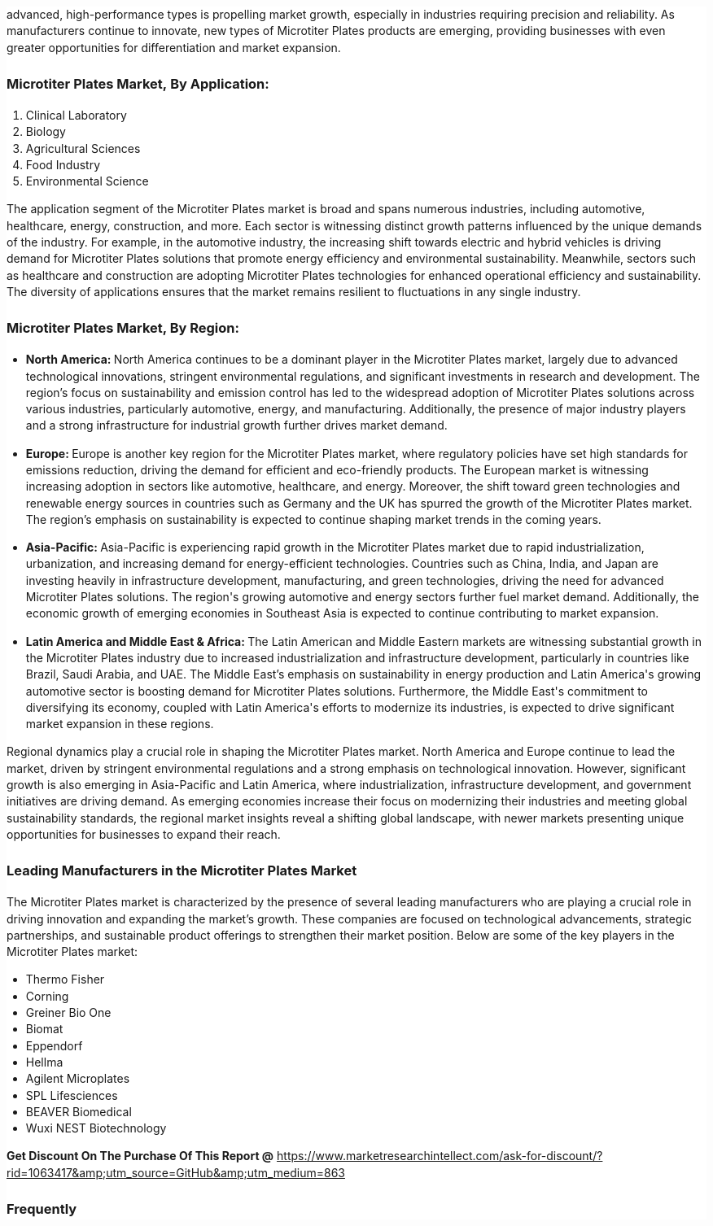 advanced, high-performance types is propelling market growth, especially in industries requiring precision and reliability. As manufacturers continue to innovate, new types of Microtiter Plates products are emerging, providing businesses with even greater opportunities for differentiation and market expansion.</p><h3>Microtiter Plates Market,&nbsp;By Application:</h3><ol><li>Clinical Laboratory<li> Biology<li> Agricultural Sciences<li> Food Industry<li> Environmental Science</li></ol><p>The application segment of the Microtiter Plates market is broad and spans numerous industries, including automotive, healthcare, energy, construction, and more. Each sector is witnessing distinct growth patterns influenced by the unique demands of the industry. For example, in the automotive industry, the increasing shift towards electric and hybrid vehicles is driving demand for Microtiter Plates solutions that promote energy efficiency and environmental sustainability. Meanwhile, sectors such as healthcare and construction are adopting Microtiter Plates technologies for enhanced operational efficiency and sustainability. The diversity of applications ensures that the market remains resilient to fluctuations in any single industry.</p><h3>Microtiter Plates Market, By Region:</h3><ul><li><p><strong>North America:&nbsp;</strong>North America continues to be a dominant player in the Microtiter Plates market, largely due to advanced technological innovations, stringent environmental regulations, and significant investments in research and development. The region&rsquo;s focus on sustainability and emission control has led to the widespread adoption of Microtiter Plates solutions across various industries, particularly automotive, energy, and manufacturing. Additionally, the presence of major industry players and a strong infrastructure for industrial growth further drives market demand.</p></li><li><p><strong><strong>Europe:&nbsp;</strong></strong>Europe is another key region for the Microtiter Plates market, where regulatory policies have set high standards for emissions reduction, driving the demand for efficient and eco-friendly products. The European market is witnessing increasing adoption in sectors like automotive, healthcare, and energy. Moreover, the shift toward green technologies and renewable energy sources in countries such as Germany and the UK has spurred the growth of the Microtiter Plates market. The region&rsquo;s emphasis on sustainability is expected to continue shaping market trends in the coming years.</p></li><li><p><strong><strong>Asia-Pacific:&nbsp;</strong></strong>Asia-Pacific is experiencing rapid growth in the Microtiter Plates market due to rapid industrialization, urbanization, and increasing demand for energy-efficient technologies. Countries such as China, India, and Japan are investing heavily in infrastructure development, manufacturing, and green technologies, driving the need for advanced Microtiter Plates solutions. The region's growing automotive and energy sectors further fuel market demand. Additionally, the economic growth of emerging economies in Southeast Asia is expected to continue contributing to market expansion.</p></li><li><p><strong><strong>Latin America and Middle East &amp; Africa:&nbsp;</strong></strong>The Latin American and Middle Eastern markets are witnessing substantial growth in the Microtiter Plates industry due to increased industrialization and infrastructure development, particularly in countries like Brazil, Saudi Arabia, and UAE. The Middle East&rsquo;s emphasis on sustainability in energy production and Latin America's growing automotive sector is boosting demand for Microtiter Plates solutions. Furthermore, the Middle East's commitment to diversifying its economy, coupled with Latin America's efforts to modernize its industries, is expected to drive significant market expansion in these regions.</p></li></ul><p>Regional dynamics play a crucial role in shaping the Microtiter Plates market. North America and Europe continue to lead the market, driven by stringent environmental regulations and a strong emphasis on technological innovation. However, significant growth is also emerging in Asia-Pacific and Latin America, where industrialization, infrastructure development, and government initiatives are driving demand. As emerging economies increase their focus on modernizing their industries and meeting global sustainability standards, the regional market insights reveal a shifting global landscape, with newer markets presenting unique opportunities for businesses to expand their reach.</p><h3><strong>Leading Manufacturers in the Microtiter Plates Market</strong></h3><p>The Microtiter Plates market is characterized by the presence of several leading manufacturers who are playing a crucial role in driving innovation and expanding the market&rsquo;s growth. These companies are focused on technological advancements, strategic partnerships, and sustainable product offerings to strengthen their market position. Below are some of the key players in the Microtiter Plates market:</p></div><div class="article-main__content" data-test-id="publishing-text-block"><ul><li><span class="">Thermo Fisher<li>Corning<li>Greiner Bio One<li>Biomat<li>Eppendorf<li>Hellma<li>Agilent Microplates<li>SPL Lifesciences<li>BEAVER Biomedical<li>Wuxi NEST Biotechnology</span></li></ul></div><div class="article-main__content" data-test-id="publishing-text-block"><p><span class="font-[700]"><strong>Get Discount On The Purchase Of This Report @</strong> <a href="https://www.marketresearchintellect.com/ask-for-discount/?rid=1063417&amp;utm_source=GitHub&amp;utm_medium=863" data-fr-linked="true">https://www.marketresearchintellect.com/ask-for-discount/?rid=1063417&amp;utm_source=GitHub&amp;utm_medium=863</a></span></p></div><div class="article-main__content" data-test-id="publishing-text-block"><h3><strong>Frequently